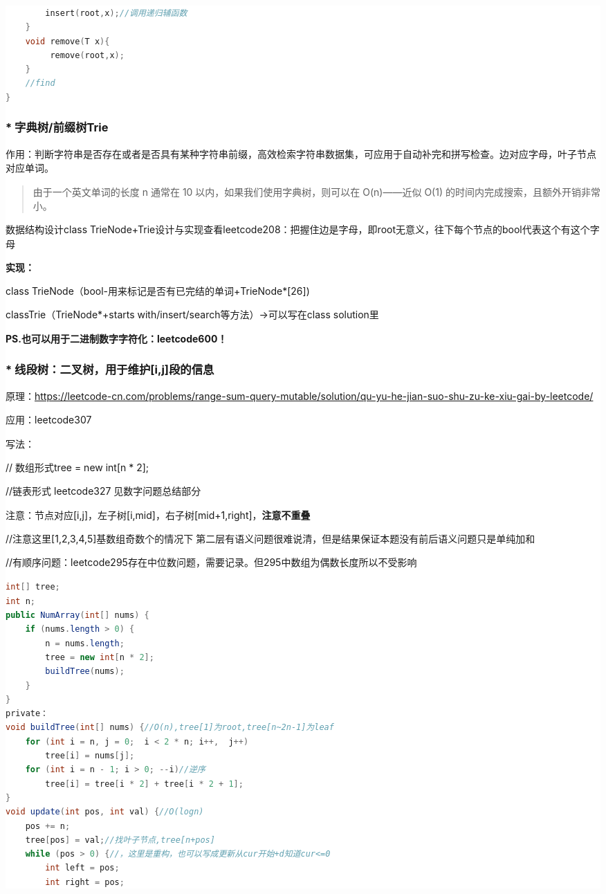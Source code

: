 ```c++
        insert(root,x);//调用递归辅函数
    }
    void remove(T x){
         remove(root,x);
    }
    //find
}
```



### * 字典树/前缀树Trie

作用：判断字符串是否存在或者是否具有某种字符串前缀，高效检索字符串数据集，可应用于自动补完和拼写检查。边对应字母，叶子节点对应单词。

> 由于一个英文单词的长度 n 通常在 10 以内，如果我们使用字典树，则可以在 O(n)——近似 O(1)
> 的时间内完成搜索，且额外开销非常小。

数据结构设计class TrieNode+Trie设计与实现查看leetcode208：把握住边是字母，即root无意义，往下每个节点的bool代表这个有这个字母

**实现：**

class TrieNode（bool-用来标记是否有已完结的单词+TrieNode*[26])

classTrie（TrieNode*+starts with/insert/search等方法）->可以写在class solution里

**PS.也可以用于二进制数字字符化：leetcode600！**



### * 线段树：二叉树，用于维护[i,j]段的信息

原理：https://leetcode-cn.com/problems/range-sum-query-mutable/solution/qu-yu-he-jian-suo-shu-zu-ke-xiu-gai-by-leetcode/

应用：leetcode307

写法：

// 数组形式tree = new int[n * 2];

//链表形式 leetcode327 见数字问题总结部分

注意：节点对应[i,j]，左子树[i,mid]，右子树[mid+1,right]，**注意不重叠**

//注意这里[1,2,3,4,5]基数组奇数个的情况下  第二层有语义问题很难说清，但是结果保证本题没有前后语义问题只是单纯加和

//有顺序问题：leetcode295存在中位数问题，需要记录。但295中数组为偶数长度所以不受影响

```java
int[] tree;
int n;
public NumArray(int[] nums) {
    if (nums.length > 0) {
        n = nums.length;
        tree = new int[n * 2];
        buildTree(nums);
    }
}
private：
void buildTree(int[] nums) {//O(n),tree[1]为root,tree[n~2n-1]为leaf
    for (int i = n, j = 0;  i < 2 * n; i++,  j++)
        tree[i] = nums[j];
    for (int i = n - 1; i > 0; --i)//逆序
        tree[i] = tree[i * 2] + tree[i * 2 + 1];
}
void update(int pos, int val) {//O(logn)
    pos += n;
    tree[pos] = val;//找叶子节点,tree[n+pos]
    while (pos > 0) {//，这里是重构，也可以写成更新从cur开始+d知道cur<=0
        int left = pos;
        int right = pos;
```